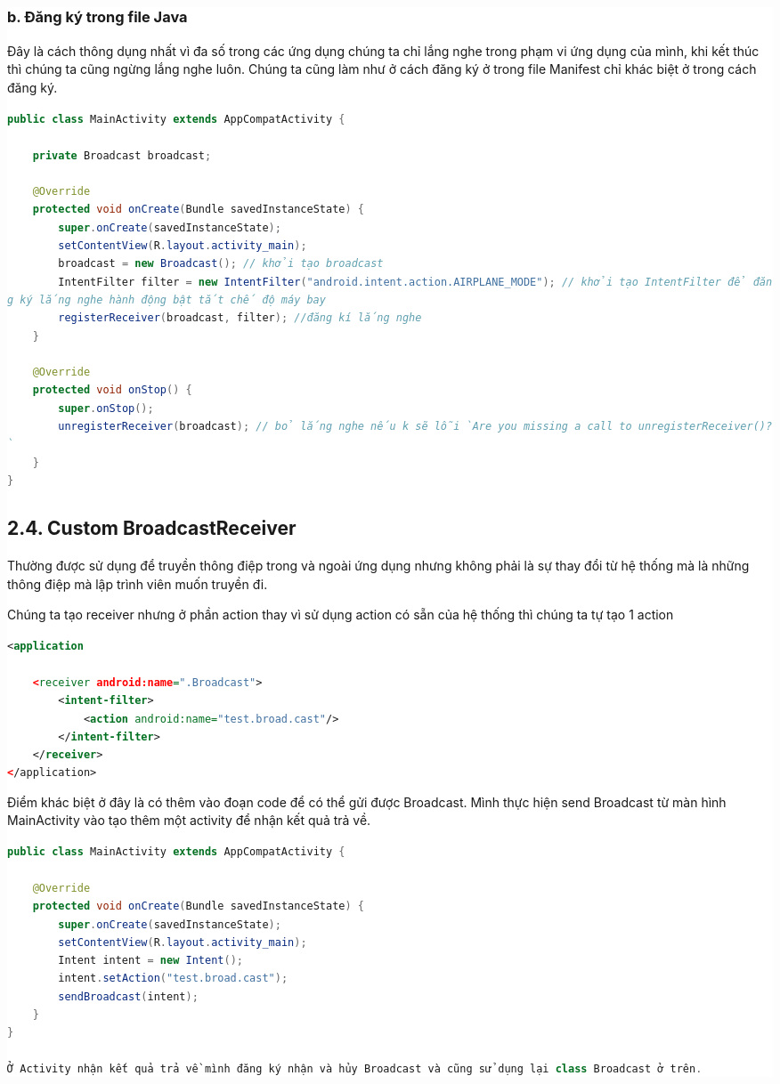 ### b. Đăng ký trong file Java
Đây là cách thông dụng nhất vì đa số trong các ứng dụng chúng ta chỉ lắng nghe trong phạm vi ứng dụng của mình, khi kết thúc thì chúng ta cũng ngừng lắng nghe luôn. Chúng ta cũng làm như ở cách đăng ký ở trong file Manifest chỉ khác biệt ở trong cách đăng ký.

```java
public class MainActivity extends AppCompatActivity {

    private Broadcast broadcast;

    @Override
    protected void onCreate(Bundle savedInstanceState) {
        super.onCreate(savedInstanceState);
        setContentView(R.layout.activity_main);
        broadcast = new Broadcast(); // khởi tạo broadcast
        IntentFilter filter = new IntentFilter("android.intent.action.AIRPLANE_MODE"); // khởi tạo IntentFilter để đăng ký lắng nghe hành động bật tắt chế độ máy bay
        registerReceiver(broadcast, filter); //đăng kí lắng nghe
    }

    @Override
    protected void onStop() {
        super.onStop();
        unregisterReceiver(broadcast); // bỏ lắng nghe nếu k sẽ lỗi `Are you missing a call to unregisterReceiver()?`
    }
}
```
## 2.4. Custom BroadcastReceiver

Thường được sử dụng để truyền thông điệp trong và ngoài ứng dụng nhưng không phải là sự thay đổi từ hệ thống mà là những thông điệp mà lập trình viên muốn truyền đi.

Chúng ta tạo receiver nhưng ở phần action thay vì sử dụng action có sẵn của hệ thống thì chúng ta tự tạo 1 action

```xml
<application

    <receiver android:name=".Broadcast">
        <intent-filter>
            <action android:name="test.broad.cast"/>
        </intent-filter>
    </receiver>
</application>
```
Điểm khác biệt ở đây là có thêm vào đoạn code để có thể gửi được Broadcast. Mình thực hiện send Broadcast từ màn hình MainActivity vào tạo thêm một activity để nhận kết quả trả về. 

```java 
public class MainActivity extends AppCompatActivity {

    @Override
    protected void onCreate(Bundle savedInstanceState) {
        super.onCreate(savedInstanceState);
        setContentView(R.layout.activity_main);
        Intent intent = new Intent();
        intent.setAction("test.broad.cast");
        sendBroadcast(intent);
    }
}

Ở Activity nhận kết quả trả về mình đăng ký nhận và hủy Broadcast và cũng sử dụng lại class Broadcast ở trên.

```